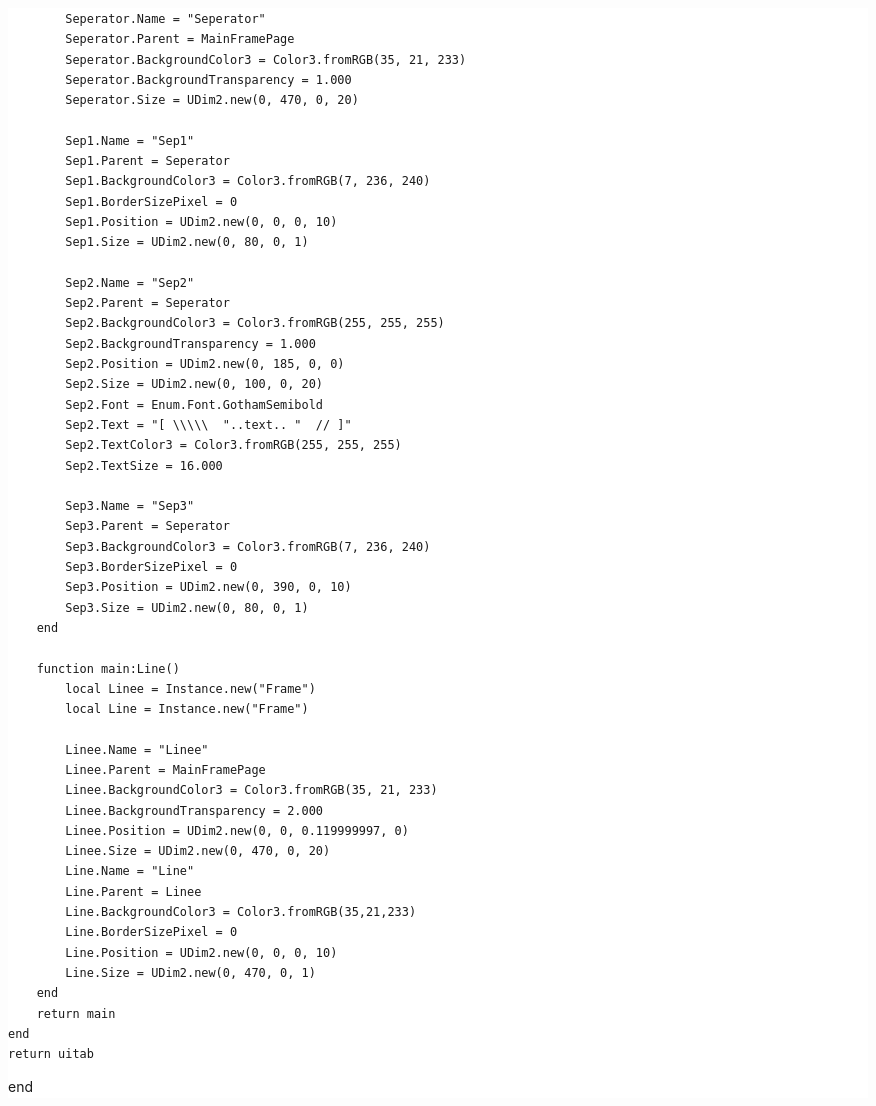 			Seperator.Name = "Seperator"
			Seperator.Parent = MainFramePage
			Seperator.BackgroundColor3 = Color3.fromRGB(35, 21, 233)
			Seperator.BackgroundTransparency = 1.000
			Seperator.Size = UDim2.new(0, 470, 0, 20)
			
			Sep1.Name = "Sep1"
			Sep1.Parent = Seperator
			Sep1.BackgroundColor3 = Color3.fromRGB(7, 236, 240)
			Sep1.BorderSizePixel = 0
			Sep1.Position = UDim2.new(0, 0, 0, 10)
			Sep1.Size = UDim2.new(0, 80, 0, 1)
			
			Sep2.Name = "Sep2"
			Sep2.Parent = Seperator
			Sep2.BackgroundColor3 = Color3.fromRGB(255, 255, 255)
			Sep2.BackgroundTransparency = 1.000
			Sep2.Position = UDim2.new(0, 185, 0, 0)
			Sep2.Size = UDim2.new(0, 100, 0, 20)
			Sep2.Font = Enum.Font.GothamSemibold
			Sep2.Text = "[ \\\\\  "..text.. "  // ]"
			Sep2.TextColor3 = Color3.fromRGB(255, 255, 255)
			Sep2.TextSize = 16.000
			
			Sep3.Name = "Sep3"
			Sep3.Parent = Seperator
			Sep3.BackgroundColor3 = Color3.fromRGB(7, 236, 240)
			Sep3.BorderSizePixel = 0
			Sep3.Position = UDim2.new(0, 390, 0, 10)
			Sep3.Size = UDim2.new(0, 80, 0, 1)
		end

		function main:Line()
			local Linee = Instance.new("Frame")
			local Line = Instance.new("Frame")
			
			Linee.Name = "Linee"
			Linee.Parent = MainFramePage
			Linee.BackgroundColor3 = Color3.fromRGB(35, 21, 233)
			Linee.BackgroundTransparency = 2.000
			Linee.Position = UDim2.new(0, 0, 0.119999997, 0)
			Linee.Size = UDim2.new(0, 470, 0, 20)
			Line.Name = "Line"
			Line.Parent = Linee
			Line.BackgroundColor3 = Color3.fromRGB(35,21,233)
			Line.BorderSizePixel = 0
			Line.Position = UDim2.new(0, 0, 0, 10)
			Line.Size = UDim2.new(0, 470, 0, 1)
		end
		return main
	end
	return uitab
end
